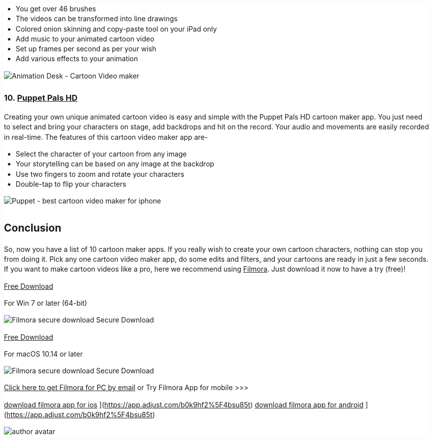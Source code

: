 * You get over 46 brushes
* The videos can be transformed into line drawings
* Colored onion skinning and copy-paste tool on your iPad only
* Add music to your animated cartoon video
* Set up frames per second as per your wish
* Add various effects to your animation

![Animation Desk - Cartoon Video maker](https://images.wondershare.com/filmora/article-images/Animation-Desk.JPG)

### 10. [Puppet Pals HD](https://itunes.apple.com/us/app/puppet-pals-hd/id342076546?mt=8)

Creating your own unique animated cartoon video is easy and simple with the Puppet Pals HD cartoon maker app. You just need to select and bring your characters on stage, add backdrops and hit on the record. Your audio and movements are easily recorded in real-time. The features of this cartoon video maker app are-

* Select the character of your cartoon from any image
* Your storytelling can be based on any image at the backdrop
* Use two fingers to zoom and rotate your characters
* Double-tap to flip your characters

![Puppet - best cartoon video maker for iphone](https://images.wondershare.com/filmora/article-images/Puppet-Pals-HD.JPG)

## Conclusion

So, now you have a list of 10 cartoon maker apps. If you really wish to create your own cartoon characters, nothing can stop you from doing it. Pick any one cartoon video maker app, do some edits and filters, and your cartoons are ready in just a few seconds. If you want to make cartoon videos like a pro, here we recommend using [Filmora](https://tools.techidaily.com/wondershare/filmora/download/). Just download it now to have a try (free)!

[Free Download](https://tools.techidaily.com/wondershare/filmora/download/)

For Win 7 or later (64-bit)

![Filmora secure download](https://images.wondershare.com/filmora/images/store/secure.png) Secure Download

[Free Download](https://tools.techidaily.com/wondershare/filmora/download/)

For macOS 10.14 or later

![Filmora secure download](https://images.wondershare.com/filmora/images/store/secure.png) Secure Download

[Click here to get Filmora for PC by email](https://tools.techidaily.com/wondershare/filmora/download/)
or Try Filmora App for mobile >>>

[download filmora app for ios](https://images.wondershare.com/filmorago/article-common/app_store.svg) ](https://app.adjust.com/b0k9hf2%5F4bsu85t) [download filmora app for android](https://images.wondershare.com/filmorago/article-common/google_play.svg) ](https://app.adjust.com/b0k9hf2%5F4bsu85t)

![author avatar](https://images.wondershare.com/filmora/article-images/shannon-cox.jpg)
